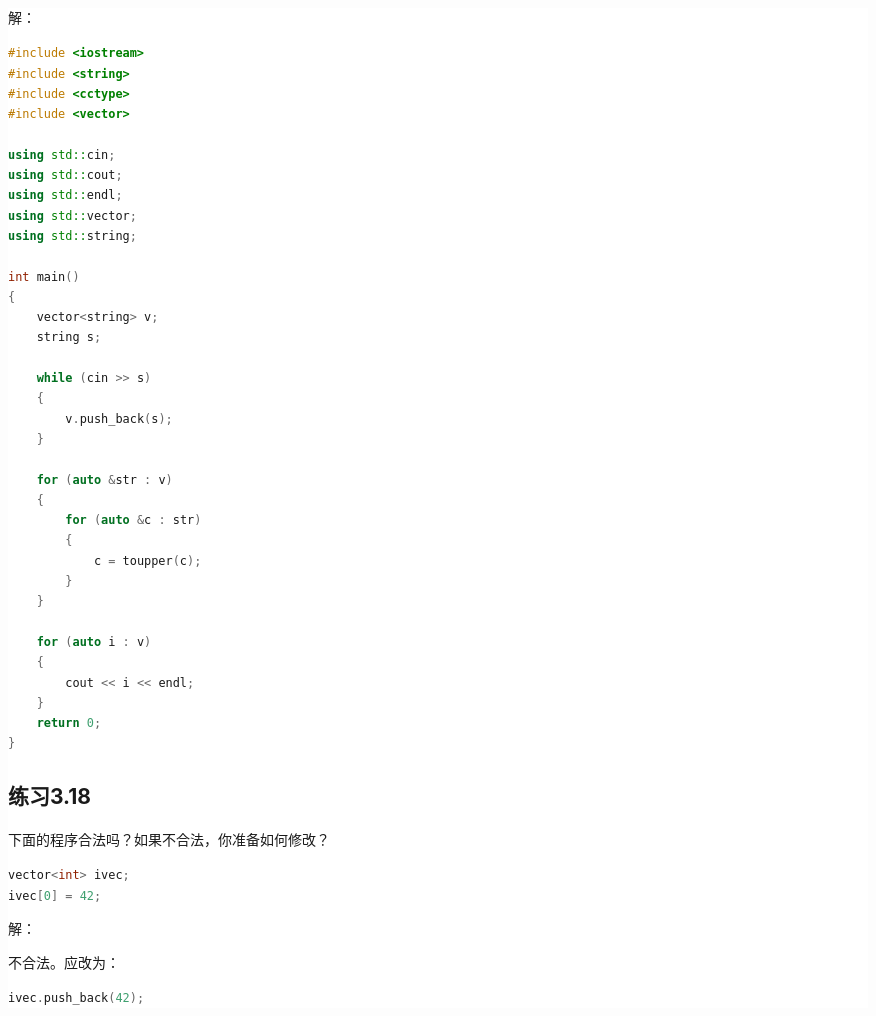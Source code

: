 解：

```cpp
#include <iostream>
#include <string>
#include <cctype>
#include <vector>

using std::cin;
using std::cout;
using std::endl;
using std::vector;
using std::string;

int main()
{
	vector<string> v;
	string s;

	while (cin >> s)
	{
		v.push_back(s);
	}

	for (auto &str : v)
	{
		for (auto &c : str)
		{
			c = toupper(c);
		}
	}

	for (auto i : v)
	{
		cout << i << endl;
	}
	return 0;
}
```

## 练习3.18
下面的程序合法吗？如果不合法，你准备如何修改？

```cpp
vector<int> ivec;
ivec[0] = 42;
```

解：

不合法。应改为：
```cpp
ivec.push_back(42);
```
